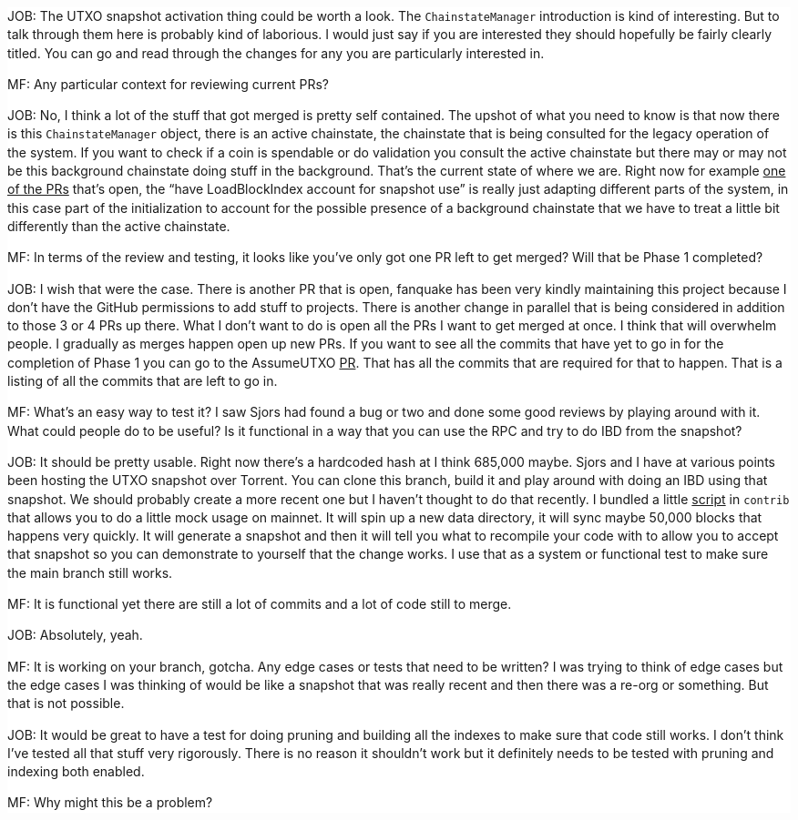 JOB: The UTXO snapshot activation thing could be worth a look. The `ChainstateManager` introduction is kind of interesting. But to talk through them here is probably kind of laborious. I would just say if you are interested they should hopefully be fairly clearly titled. You can go and read through the changes for any you are particularly interested in.

MF: Any particular context for reviewing current PRs?

JOB: No, I think a lot of the stuff that got merged is pretty self contained. The upshot of what you need to know is that now there is this `ChainstateManager` object, there is an active chainstate, the chainstate that is being consulted for the legacy operation of the system. If you want to check if a coin is spendable or do validation you consult the active chainstate but there may or may not be this background chainstate doing stuff in the background. That’s the current state of where we are. Right now for example [one of the PRs](https://github.com/bitcoin/bitcoin/pull/23174) that’s open, the “have LoadBlockIndex account for snapshot use” is really just adapting different parts of the system, in this case part of the initialization to account for the possible presence of a background chainstate that we have to treat a little bit differently than the active chainstate.

MF: In terms of the review and testing, it looks like you’ve only got one PR left to get merged? Will that be Phase 1 completed?

JOB: I wish that were the case. There is another PR that is open, fanquake has been very kindly maintaining this project because I don’t have the GitHub permissions to add stuff to projects. There is another change in parallel that is being considered in addition to those 3 or 4 PRs up there. What I don’t want to do is open all the PRs I want to get merged at once. I think that will overwhelm people. I gradually as merges happen open up new PRs. If you want to see all the commits that have yet to go in for the completion of Phase 1 you can go to the AssumeUTXO [PR](https://github.com/bitcoin/bitcoin/pull/15606). That has all the commits that are required for that to happen. That is a listing of all the commits that are left to go in.

MF: What’s an easy way to test it? I saw Sjors had found a bug or two and done some good reviews by playing around with it. What could people do to be useful? Is it functional in a way that you can use the RPC and try to do IBD from the snapshot?

JOB: It should be pretty usable. Right now there’s a hardcoded hash at I think 685,000 maybe. Sjors and I have at various points been hosting the UTXO snapshot over Torrent. You can clone this branch, build it and play around with doing an IBD using that snapshot. We should probably create a more recent one but I haven’t thought to do that recently. I bundled a little [script](https://github.com/bitcoin/bitcoin/blob/master/contrib/devtools/utxo_snapshot.sh) in `contrib` that allows you to do a little mock usage on mainnet. It will spin up a new data directory, it will sync maybe 50,000 blocks that happens very quickly. It will generate a snapshot and then it will tell you what to recompile your code with to allow you to accept that snapshot so you can demonstrate to yourself that the change works. I use that as a system or functional test to make sure the main branch still works.

MF: It is functional yet there are still a lot of commits and a lot of code still to merge.

JOB: Absolutely, yeah.

MF: It is working on your branch, gotcha. Any edge cases or tests that need to be written? I was trying to think of edge cases but the edge cases I was thinking of would be like a snapshot that was really recent and then there was a re-org or something. But that is not possible.

JOB: It would be great to have a test for doing pruning and building all the indexes to make sure that code still works. I don’t think I’ve tested all that stuff very rigorously. There is no reason it shouldn’t work but it definitely needs to be tested with pruning and indexing both enabled.

MF: Why might this be a problem?
